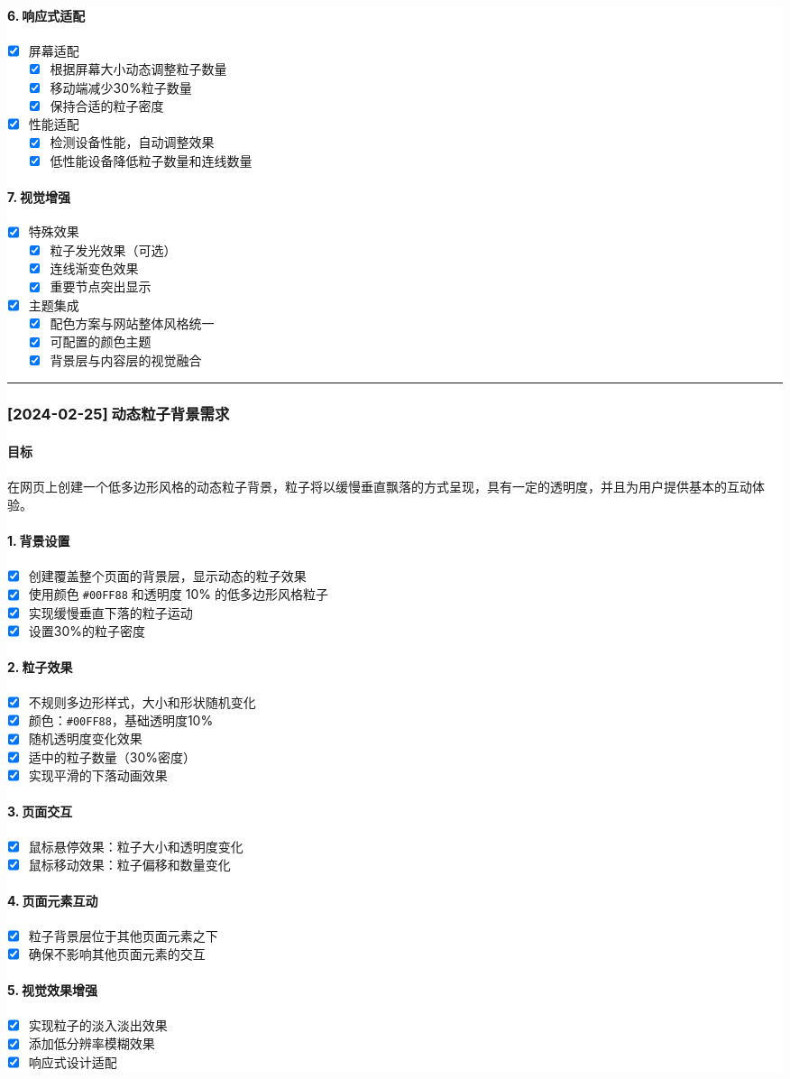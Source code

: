 #### 6. 响应式适配
- [x] 屏幕适配
  - [x] 根据屏幕大小动态调整粒子数量
  - [x] 移动端减少30%粒子数量
  - [x] 保持合适的粒子密度
- [x] 性能适配
  - [x] 检测设备性能，自动调整效果
  - [x] 低性能设备降低粒子数量和连线数量

#### 7. 视觉增强
- [x] 特殊效果
  - [x] 粒子发光效果（可选）
  - [x] 连线渐变色效果
  - [x] 重要节点突出显示
- [x] 主题集成
  - [x] 配色方案与网站整体风格统一
  - [x] 可配置的颜色主题
  - [x] 背景层与内容层的视觉融合

---

### [2024-02-25] 动态粒子背景需求

#### 目标
在网页上创建一个低多边形风格的动态粒子背景，粒子将以缓慢垂直飘落的方式呈现，具有一定的透明度，并且为用户提供基本的互动体验。

#### 1. 背景设置
- [x] 创建覆盖整个页面的背景层，显示动态的粒子效果
- [x] 使用颜色 `#00FF88` 和透明度 10% 的低多边形风格粒子
- [x] 实现缓慢垂直下落的粒子运动
- [x] 设置30%的粒子密度

#### 2. 粒子效果
- [x] 不规则多边形样式，大小和形状随机变化
- [x] 颜色：`#00FF88`，基础透明度10%
- [x] 随机透明度变化效果
- [x] 适中的粒子数量（30%密度）
- [x] 实现平滑的下落动画效果

#### 3. 页面交互
- [x] 鼠标悬停效果：粒子大小和透明度变化
- [x] 鼠标移动效果：粒子偏移和数量变化

#### 4. 页面元素互动
- [x] 粒子背景层位于其他页面元素之下
- [x] 确保不影响其他页面元素的交互

#### 5. 视觉效果增强
- [x] 实现粒子的淡入淡出效果
- [x] 添加低分辨率模糊效果
- [x] 响应式设计适配
